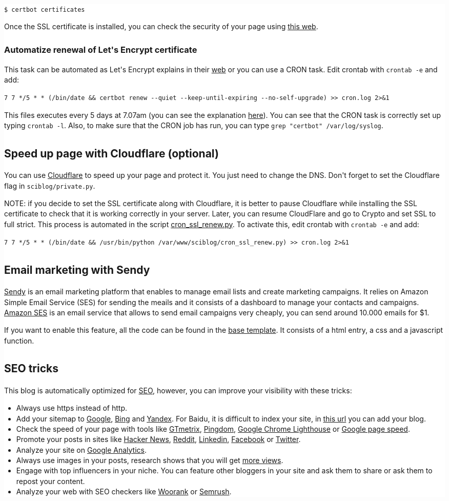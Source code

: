 	$ certbot certificates

Once the SSL certificate is installed, you can check the security of your page using [this web](https://www.ssllabs.com/ssltest/index.html).

### Automatize renewal of Let's Encrypt certificate

This task can be automated as Let's Encrypt explains in their [web](https://letsencrypt.org/getting-started/) or you can use a CRON task. Edit crontab with `crontab -e` and add:

	7 7 */5 * * (/bin/date && certbot renew --quiet --keep-until-expiring --no-self-upgrade) >> cron.log 2>&1

This files executes every 5 days at 7.07am (you can see the explanation [here](https://crontab.guru/#7_7_*/5_*_*)). You can see that the CRON task is correctly set up typing `crontab -l`. Also, to make sure that the CRON job has run, you can type `grep "certbot" /var/log/syslog`.

## Speed up page with Cloudflare (optional)

You can use [Cloudflare](https://www.cloudflare.com/) to speed up your page and protect it. You just need to change the DNS. Don't forget to set the Cloudflare flag in `sciblog/private.py`.

NOTE: if you decide to set the SSL certificate along with Cloudflare, it is better to pause Cloudflare while installing the SSL certificate to check that it is working correctly in your server. Later, you can resume CloudFlare and go to Crypto and set SSL to full strict. This process is automated in the script [cron_ssl_renew.py](cron_ssl_renew.py). To activate this, edit crontab with `crontab -e` and add:

	7 7 */5 * * (/bin/date && /usr/bin/python /var/www/sciblog/cron_ssl_renew.py) >> cron.log 2>&1

## Email marketing with Sendy

[Sendy](https://sendy.co/) is an email marketing platform that enables to manage email lists and create marketing campaigns. It relies on Amazon Simple Email Service (SES) for sending the meails and it consists of a dashboard to manage your contacts and campaigns. [Amazon SES](https://aws.amazon.com/ses/) is an email service that allows to send email campaigns very cheaply, you can send around 10.000 emails for $1. 

If you want to enable this feature, all the code can be found in the [base template](blog/templates/desktop/blog/post_base.html). It consists of a html entry, a css and a javascript function.

## SEO tricks

This blog is automatically optimized for [SEO](https://en.wikipedia.org/wiki/Search_engine_optimization), however, you can improve your visibility with these tricks:

* Always use https instead of http.
* Add your sitemap to [Google](https://www.google.com/webmasters/tools), [Bing](https://www.bing.com/webmaster/home/mysites) and [Yandex](https://webmaster.yandex.com/). For Baidu, it is difficult to index your site, in [this url](http://ping.baidu.com/ping.html) you can add your blog.
* Check the speed of your page with tools like [GTmetrix](https://gtmetrix.com), [Pingdom](https://tools.pingdom.com/), [Google Chrome Lighthouse](https://developers.google.com/web/tools/lighthouse) or [Google page speed](http://developers.google.com/speed/pagespeed/insights/).
* Promote your posts in sites like [Hacker News](https://news.ycombinator.com/newest), [Reddit](http://reddit.com/), [Linkedin](http://linkedin.com/), [Facebook](http://facebook.com/) or [Twitter](http://twitter.com/).
* Analyze your site on [Google Analytics](https://analytics.google.com/analytics/web).
* Always use images in your posts, research shows that you will get [more views](https://www.b2bmarketing.net/en-gb/resources/news/research-news-articles-images-get-94-more-views-those-without).
* Engage with top influencers in your niche. You can feature other bloggers in your site and ask them to share or ask them to repost your content.
* Analyze your web with SEO checkers like [Woorank](https://www.woorank.com/) or [Semrush](https://www.semrush.com/).
